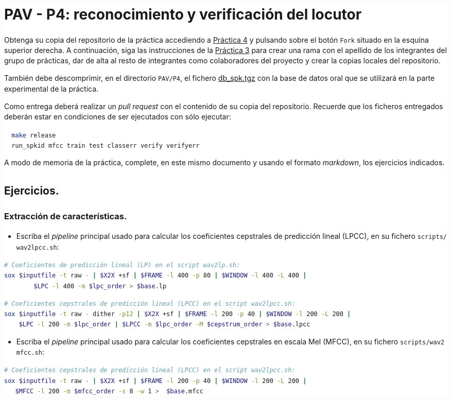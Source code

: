 PAV - P4: reconocimiento y verificación del locutor
===================================================

Obtenga su copia del repositorio de la práctica accediendo a [Práctica 4](https://github.com/albino-pav/P4)
y pulsando sobre el botón `Fork` situado en la esquina superior derecha. A continuación, siga las
instrucciones de la [Práctica 3](https://github.com/albino-pav/P3) para crear una rama con el apellido de
los integrantes del grupo de prácticas, dar de alta al resto de integrantes como colaboradores del proyecto
y crear la copias locales del repositorio.

También debe descomprimir, en el directorio `PAV/P4`, el fichero [db_spk.tgz](https://atenea.upc.edu/pluginfile.php/3008277/mod_assign/introattachment/0/db_spk.tgz?forcedownload=1)
con la base de datos oral que se utilizará en la parte experimental de la práctica.

Como entrega deberá realizar un *pull request* con el contenido de su copia del repositorio. Recuerde
que los ficheros entregados deberán estar en condiciones de ser ejecutados con sólo ejecutar:

~~~~~~~~~~~~~~~~~~~~~~~~~~~~~~~~~~~~~~~~~~~~~~~~~~~~~.sh
  make release
  run_spkid mfcc train test classerr verify verifyerr
~~~~~~~~~~~~~~~~~~~~~~~~~~~~~~~~~~~~~~~~~~~~~~~~~~~~~

A modo de memoria de la práctica, complete, en este mismo documento y usando el formato *markdown*, los
ejercicios indicados.

## Ejercicios.

### Extracción de características.

- Escriba el *pipeline* principal usado para calcular los coeficientes cepstrales de predicción lineal
  (LPCC), en su fichero <code>scripts/wav2lpcc.sh</code>:

~~~~~~~~~~~~~~~~~~~~~~~~~~~~~~~~~~~~~~~~~~~~~~~~~~~~~~~~~~~~~~~~~~~~~~~~~~~~~~~~~~~~~~~~~~~~~~~~~.sh
# Coeficientes de predicción lineal (LP) en el script wav2lp.sh:
sox $inputfile -t raw - | $X2X +sf | $FRAME -l 400 -p 80 | $WINDOW -l 400 -L 400 |
        $LPC -l 400 -m $lpc_order > $base.lp
~~~~~~~~~~~~~~~~~~~~~~~~~~~~~~~~~~~~~~~~~~~~~~~~~~~~~~~~~~~~~~~~~~~~~~~~~~~~~~~~~~~~~~~~~~~~~~~~~
~~~~~~~~~~~~~~~~~~~~~~~~~~~~~~~~~~~~~~~~~~~~~~~~~~~~~~~~~~~~~~~~~~~~~~~~~~~~~~~~~~~~~~~~~~~~~~~~~.sh
# Coeficientes cepstrales de predicción lineal (LPCC) en el script wav2lpcc.sh:
sox $inputfile -t raw - dither -p12 | $X2X +sf | $FRAME -l 200 -p 40 | $WINDOW -l 200 -L 200 |
	$LPC -l 200 -m $lpc_order | $LPCC -m $lpc_order -M $cepstrum_order > $base.lpcc
~~~~~~~~~~~~~~~~~~~~~~~~~~~~~~~~~~~~~~~~~~~~~~~~~~~~~~~~~~~~~~~~~~~~~~~~~~~~~~~~~~~~~~~~~~~~~~~~~

- Escriba el *pipeline* principal usado para calcular los coeficientes cepstrales en escala Mel (MFCC), en
  su fichero <code>scripts/wav2mfcc.sh</code>:
~~~~~~~~~~~~~~~~~~~~~~~~~~~~~~~~~~~~~~~~~~~~~~~~~~~~~~~~~~~~~~~~~~~~~~~~~~~~~~~~~~~~~~~~~~~~~~~~~.sh
# Coeficientes cepstrales de predicción lineal (LPCC) en el script wav2lpcc.sh:
sox $inputfile -t raw - | $X2X +sf | $FRAME -l 200 -p 40 | $WINDOW -l 200 -L 200 | 
   $MFCC -l 200 -m $mfcc_order -s 8 -w 1 >  $base.mfcc
~~~~~~~~~~~~~~~~~~~~~~~~~~~~~~~~~~~~~~~~~~~~~~~~~~~~~~~~~~~~~~~~~~~~~~~~~~~~~~~~~~~~~~~~~~~~~~~~~
